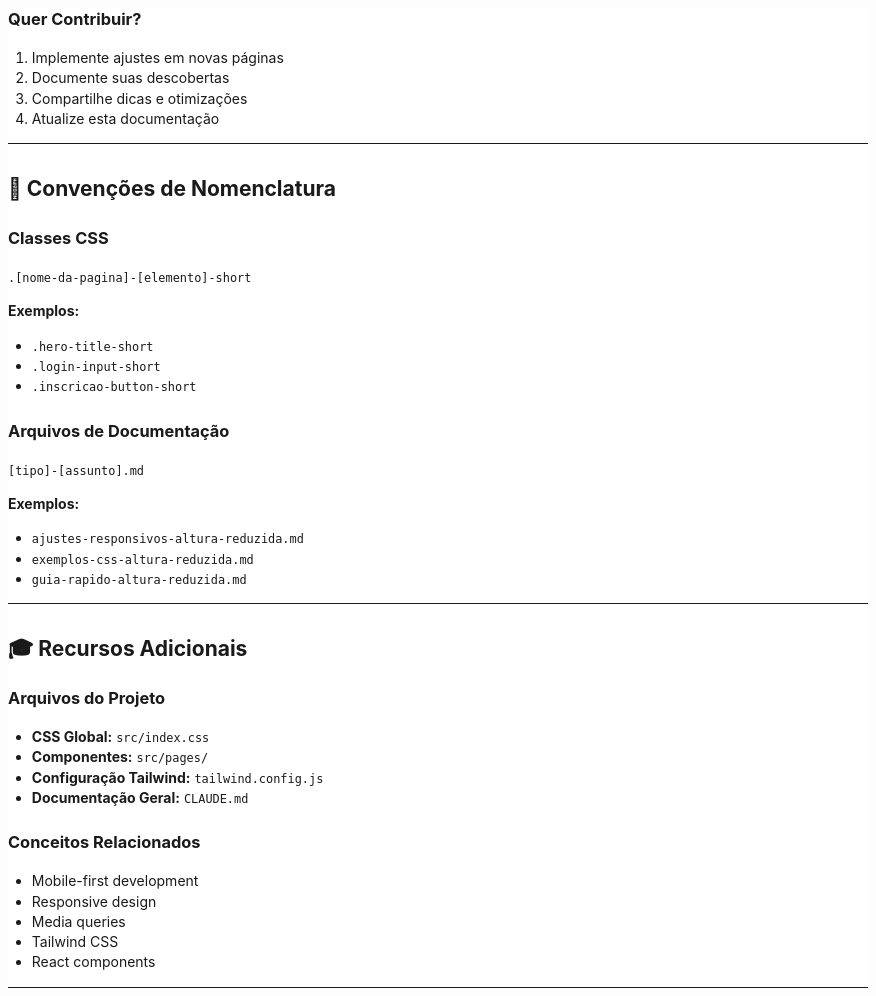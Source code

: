 ### Quer Contribuir?

1. Implemente ajustes em novas páginas
2. Documente suas descobertas
3. Compartilhe dicas e otimizações
4. Atualize esta documentação

---

## 📝 Convenções de Nomenclatura

### Classes CSS

```
.[nome-da-pagina]-[elemento]-short
```

**Exemplos:**
- `.hero-title-short`
- `.login-input-short`
- `.inscricao-button-short`

### Arquivos de Documentação

```
[tipo]-[assunto].md
```

**Exemplos:**
- `ajustes-responsivos-altura-reduzida.md`
- `exemplos-css-altura-reduzida.md`
- `guia-rapido-altura-reduzida.md`

---

## 🎓 Recursos Adicionais

### Arquivos do Projeto

- **CSS Global:** `src/index.css`
- **Componentes:** `src/pages/`
- **Configuração Tailwind:** `tailwind.config.js`
- **Documentação Geral:** `CLAUDE.md`

### Conceitos Relacionados

- Mobile-first development
- Responsive design
- Media queries
- Tailwind CSS
- React components

---
